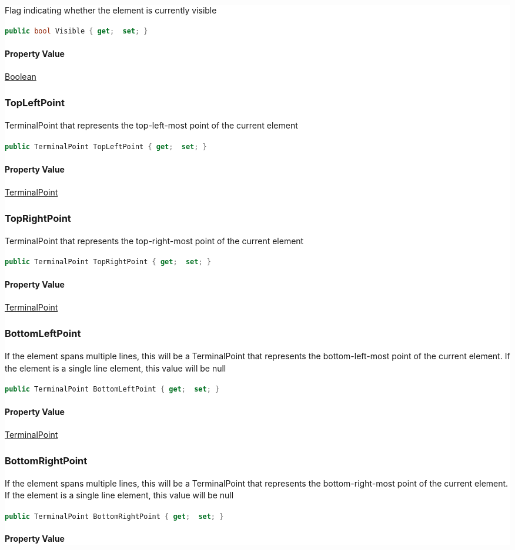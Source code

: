 Flag indicating whether the element is currently visible

```csharp
public bool Visible { get;  set; }
```

#### Property Value

[Boolean](https://docs.microsoft.com/en-us/dotnet/api/system.boolean)<br>

### **TopLeftPoint**

TerminalPoint that represents the top-left-most point of the current element

```csharp
public TerminalPoint TopLeftPoint { get;  set; }
```

#### Property Value

[TerminalPoint](./foxhollow.terminalui.terminalpoint.md)<br>

### **TopRightPoint**

TerminalPoint that represents the top-right-most point of the current element

```csharp
public TerminalPoint TopRightPoint { get;  set; }
```

#### Property Value

[TerminalPoint](./foxhollow.terminalui.terminalpoint.md)<br>

### **BottomLeftPoint**

If the element spans multiple lines, this will be a TerminalPoint that represents 
 the bottom-left-most point of the current element. If the element is a single line
 element, this value will be null

```csharp
public TerminalPoint BottomLeftPoint { get;  set; }
```

#### Property Value

[TerminalPoint](./foxhollow.terminalui.terminalpoint.md)<br>

### **BottomRightPoint**

If the element spans multiple lines, this will be a TerminalPoint that represents 
 the bottom-right-most point of the current element. If the element is a single line
 element, this value will be null

```csharp
public TerminalPoint BottomRightPoint { get;  set; }
```

#### Property Value
